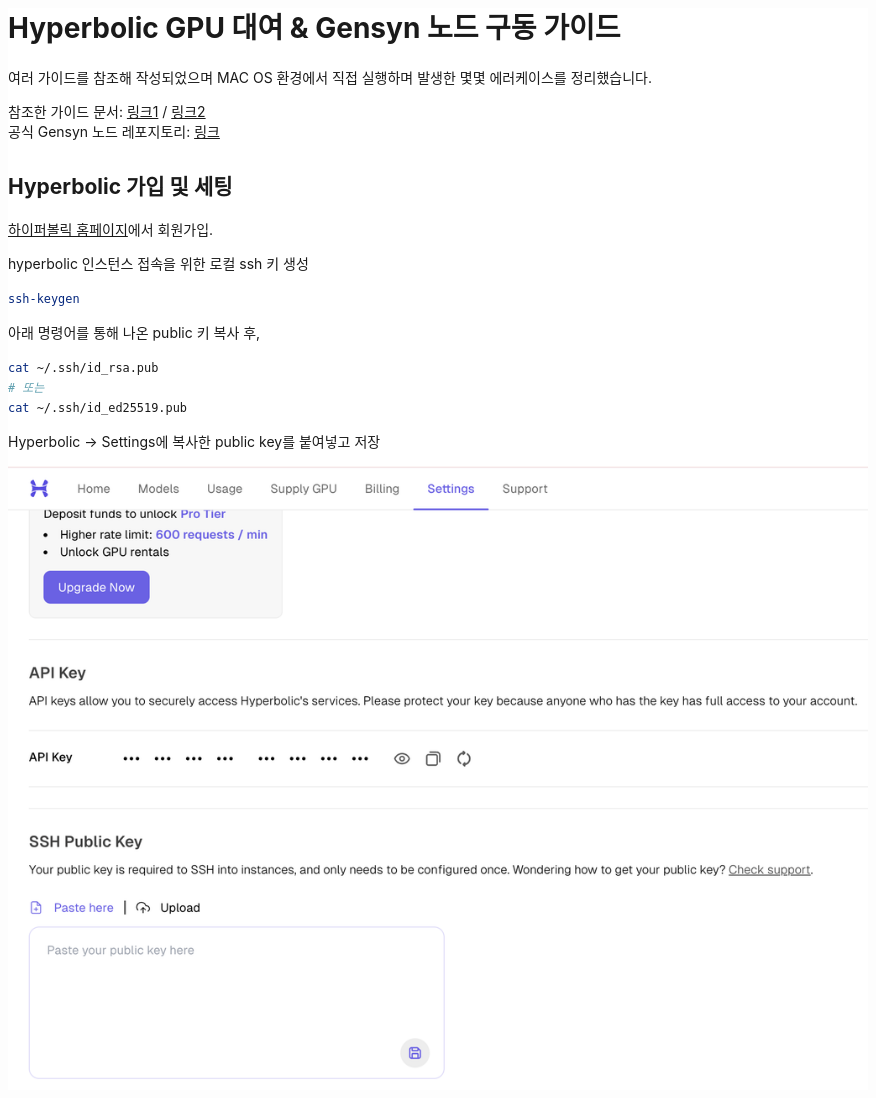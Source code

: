 # Hyperbolic GPU 대여 & Gensyn 노드 구동 가이드

여러 가이드를 참조해 작성되었으며 MAC OS 환경에서 직접 실행하며 발생한 몇몇 에러케이스를 정리했습니다.

참조한 가이드 문서: [링크1](https://github.com/0xmoei/gensyn-ai) / [링크2](https://x.com/usmkols/status/1915695079425032491)<br>
공식 Gensyn 노드 레포지토리: [링크](https://github.com/gensyn-ai/rl-swarm)

## Hyperbolic 가입 및 세팅
[하이퍼볼릭 홈페이지](https://app.hyperbolic.xyz/invite/mayGxYBLt)에서 회원가입.

hyperbolic 인스턴스 접속을 위한 로컬 ssh 키 생성
```bash
ssh-keygen 
```
아래 명령어를 통해 나온 public 키 복사 후, 
```bash
cat ~/.ssh/id_rsa.pub
# 또는
cat ~/.ssh/id_ed25519.pub
```
Hyperbolic → Settings에 복사한 public key를 붙여넣고 저장

<img src="images/hyperbolic_sshkey.png" width="100%"/>
